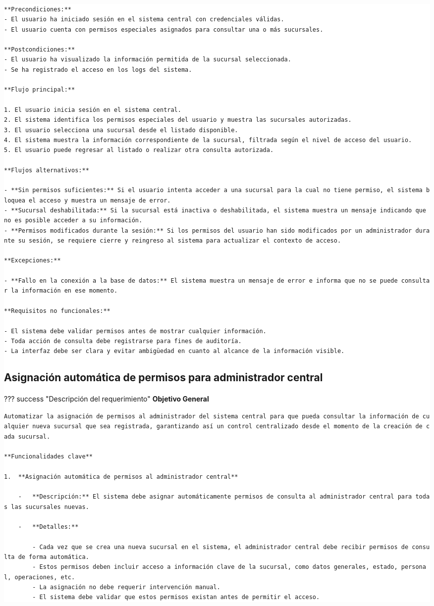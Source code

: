     **Precondiciones:**
    - El usuario ha iniciado sesión en el sistema central con credenciales válidas.
    - El usuario cuenta con permisos especiales asignados para consultar una o más sucursales.

    **Postcondiciones:**
    - El usuario ha visualizado la información permitida de la sucursal seleccionada.
    - Se ha registrado el acceso en los logs del sistema.

    **Flujo principal:**

    1. El usuario inicia sesión en el sistema central.
    2. El sistema identifica los permisos especiales del usuario y muestra las sucursales autorizadas.
    3. El usuario selecciona una sucursal desde el listado disponible.
    4. El sistema muestra la información correspondiente de la sucursal, filtrada según el nivel de acceso del usuario.
    5. El usuario puede regresar al listado o realizar otra consulta autorizada.

    **Flujos alternativos:**

    - **Sin permisos suficientes:** Si el usuario intenta acceder a una sucursal para la cual no tiene permiso, el sistema bloquea el acceso y muestra un mensaje de error.
    - **Sucursal deshabilitada:** Si la sucursal está inactiva o deshabilitada, el sistema muestra un mensaje indicando que no es posible acceder a su información.
    - **Permisos modificados durante la sesión:** Si los permisos del usuario han sido modificados por un administrador durante su sesión, se requiere cierre y reingreso al sistema para actualizar el contexto de acceso.

    **Excepciones:**

    - **Fallo en la conexión a la base de datos:** El sistema muestra un mensaje de error e informa que no se puede consultar la información en ese momento.

    **Requisitos no funcionales:**

    - El sistema debe validar permisos antes de mostrar cualquier información.
    - Toda acción de consulta debe registrarse para fines de auditoría.
    - La interfaz debe ser clara y evitar ambigüedad en cuanto al alcance de la información visible.

## Asignación automática de permisos para administrador central

??? success "Descripción del requerimiento"
    **Objetivo General**

    Automatizar la asignación de permisos al administrador del sistema central para que pueda consultar la información de cualquier nueva sucursal que sea registrada, garantizando así un control centralizado desde el momento de la creación de cada sucursal.

    **Funcionalidades clave**

    1.  **Asignación automática de permisos al administrador central**

        -   **Descripción:** El sistema debe asignar automáticamente permisos de consulta al administrador central para todas las sucursales nuevas.

        -   **Detalles:**
        
            - Cada vez que se crea una nueva sucursal en el sistema, el administrador central debe recibir permisos de consulta de forma automática.
            - Estos permisos deben incluir acceso a información clave de la sucursal, como datos generales, estado, personal, operaciones, etc.
            - La asignación no debe requerir intervención manual.
            - El sistema debe validar que estos permisos existan antes de permitir el acceso.
    